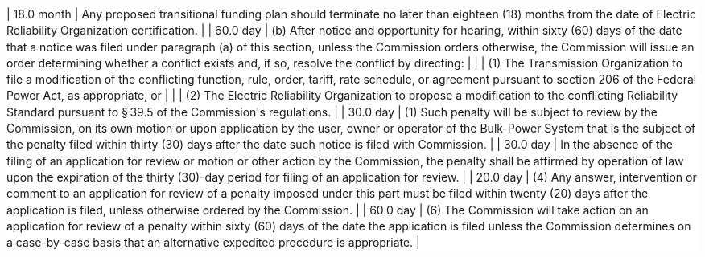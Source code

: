 | 18.0 month | Any proposed transitional funding plan should terminate no later than eighteen (18) months from the date of Electric Reliability Organization certification.                                                                                                                                                                                                                                                                                                                                                                                                                                                                                                                                         |
| 60.0 day   | (b) After notice and opportunity for hearing, within sixty (60) days of the date that a notice was filed under paragraph (a) of this section, unless the Commission orders otherwise, the Commission will issue an order determining whether a conflict exists and, if so, resolve the conflict by directing:                                                                                                                                                                                                                                                                                                                                                                                        |
|            |             (1) The Transmission Organization to file a modification of the conflicting function, rule, order, tariff, rate schedule, or agreement pursuant to section 206 of the Federal Power Act, as appropriate, or                                                                                                                                                                                                                                                                                                                                                                                                                                                                              |
|            |             (2) The Electric Reliability Organization to propose a modification to the conflicting Reliability Standard pursuant to &#167;&#8201;39.5 of the Commission's regulations.                                                                                                                                                                                                                                                                                                                                                                                                                                                                                                               |
| 30.0 day   | (1) Such penalty will be subject to review by the Commission, on its own motion or upon application by the user, owner or operator of the Bulk-Power System that is the subject of the penalty filed within thirty (30) days after the date such notice is filed with Commission.                                                                                                                                                                                                                                                                                                                                                                                                                    |
| 30.0 day   | In the absence of the filing of an application for review or motion or other action by the Commission, the penalty shall be affirmed by operation of law upon the expiration of the thirty (30)-day period for filing of an application for review.                                                                                                                                                                                                                                                                                                                                                                                                                                                  |
| 20.0 day   | (4) Any answer, intervention or comment to an application for review of a penalty imposed under this part must be filed within twenty (20) days after the application is filed, unless otherwise ordered by the Commission.                                                                                                                                                                                                                                                                                                                                                                                                                                                                          |
| 60.0 day   | (6) The Commission will take action on an application for review of a penalty within sixty (60) days of the date the application is filed unless the Commission determines on a case-by-case basis that an alternative expedited procedure is appropriate.                                                                                                                                                                                                                                                                                                                                                                                                                                           |